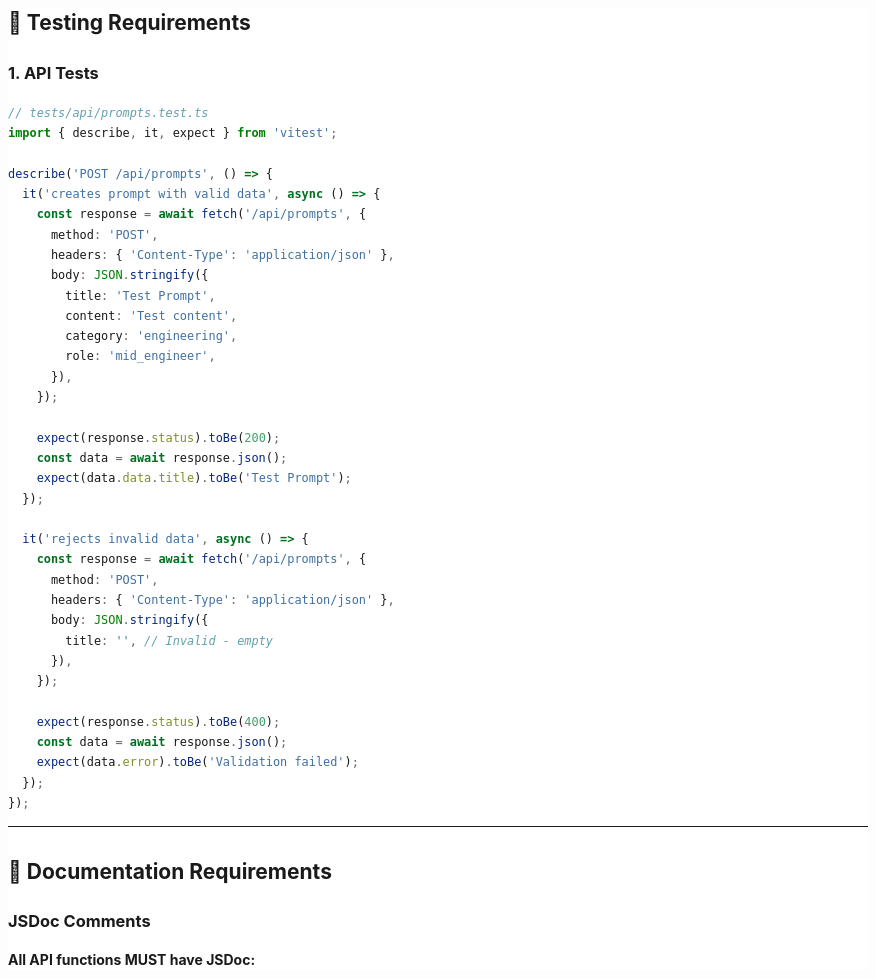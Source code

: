 
## 🧪 Testing Requirements

### 1. API Tests

```typescript
// tests/api/prompts.test.ts
import { describe, it, expect } from 'vitest';

describe('POST /api/prompts', () => {
  it('creates prompt with valid data', async () => {
    const response = await fetch('/api/prompts', {
      method: 'POST',
      headers: { 'Content-Type': 'application/json' },
      body: JSON.stringify({
        title: 'Test Prompt',
        content: 'Test content',
        category: 'engineering',
        role: 'mid_engineer',
      }),
    });
    
    expect(response.status).toBe(200);
    const data = await response.json();
    expect(data.data.title).toBe('Test Prompt');
  });
  
  it('rejects invalid data', async () => {
    const response = await fetch('/api/prompts', {
      method: 'POST',
      headers: { 'Content-Type': 'application/json' },
      body: JSON.stringify({
        title: '', // Invalid - empty
      }),
    });
    
    expect(response.status).toBe(400);
    const data = await response.json();
    expect(data.error).toBe('Validation failed');
  });
});
```

---

## 📝 Documentation Requirements

### JSDoc Comments

**All API functions MUST have JSDoc:**
